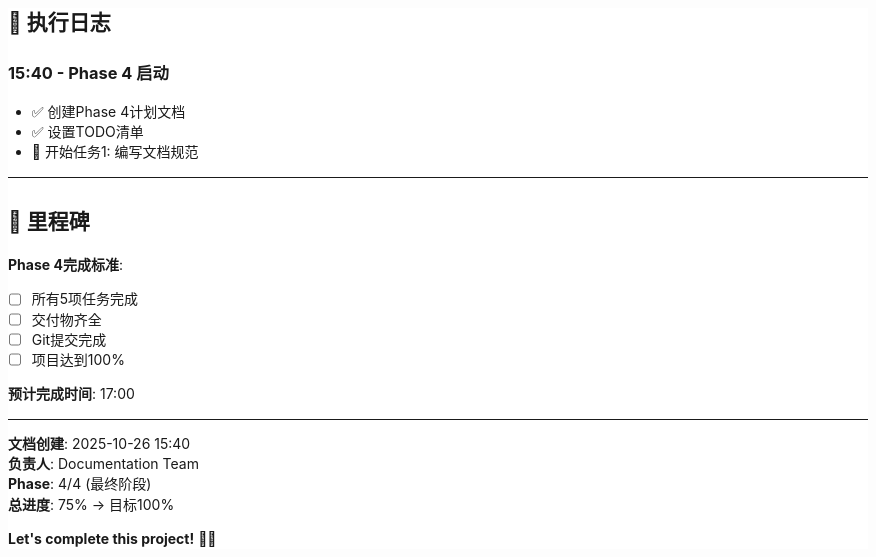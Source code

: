 ## 📝 执行日志

### 15:40 - Phase 4 启动

- ✅ 创建Phase 4计划文档
- ✅ 设置TODO清单
- 🚀 开始任务1: 编写文档规范

---

## 🎊 里程碑

**Phase 4完成标准**:

- [ ] 所有5项任务完成
- [ ] 交付物齐全
- [ ] Git提交完成
- [ ] 项目达到100%

**预计完成时间**: 17:00

---

**文档创建**: 2025-10-26 15:40  
**负责人**: Documentation Team  
**Phase**: 4/4 (最终阶段)  
**总进度**: 75% → 目标100%

**Let's complete this project!** 🚀✨

